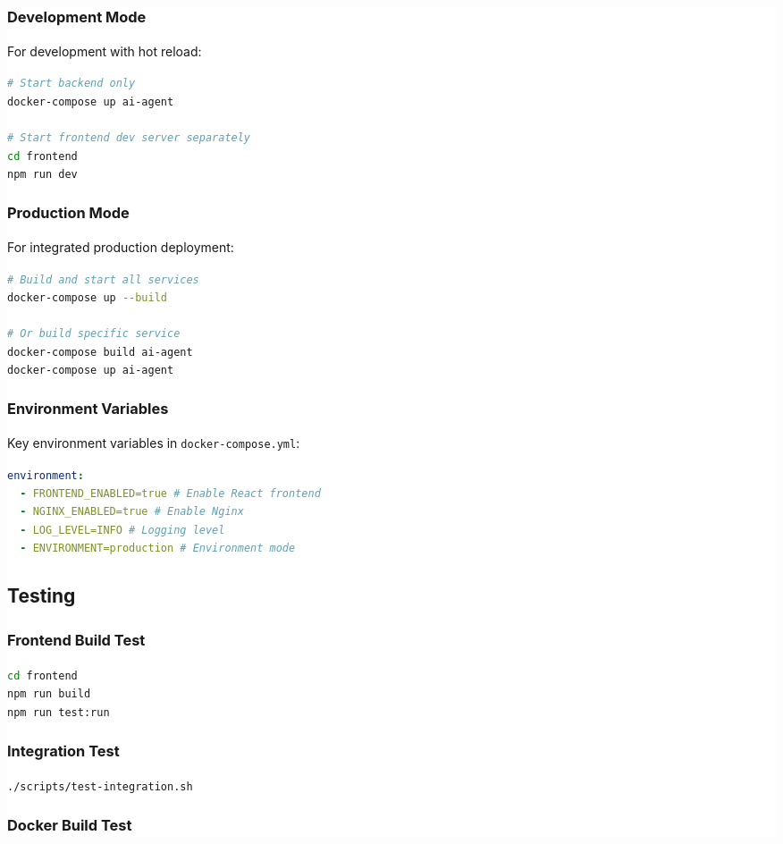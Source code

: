 ### Development Mode

For development with hot reload:

```bash
# Start backend only
docker-compose up ai-agent

# Start frontend dev server separately
cd frontend
npm run dev
```

### Production Mode

For integrated production deployment:

```bash
# Build and start all services
docker-compose up --build

# Or build specific service
docker-compose build ai-agent
docker-compose up ai-agent
```

### Environment Variables

Key environment variables in `docker-compose.yml`:

```yaml
environment:
  - FRONTEND_ENABLED=true # Enable React frontend
  - NGINX_ENABLED=true # Enable Nginx
  - LOG_LEVEL=INFO # Logging level
  - ENVIRONMENT=production # Environment mode
```

## Testing

### Frontend Build Test

```bash
cd frontend
npm run build
npm run test:run
```

### Integration Test

```bash
./scripts/test-integration.sh
```

### Docker Build Test

